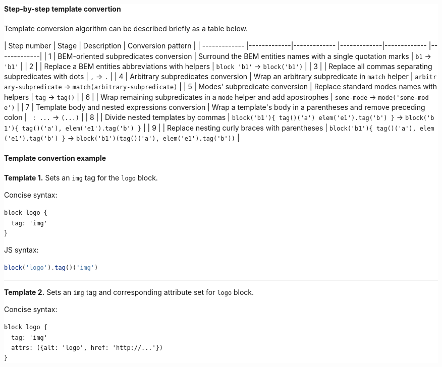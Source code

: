 
<a name="steps-table"></a>
#### Step-by-step template convertion
Template conversion algorithm can be described briefly as a table below.

| Step number   | Stage       | Description  | Conversion pattern |
| ------------- |-------------|------------- |-------------|------------- |-------------|
|  1  | BEM-oriented subpredicates conversion | Surround the BEM entities names with a single quotation marks | `b1` → `'b1'` |
|  2 |  | Replace a BEM entities abbreviations with helpers | `block 'b1'` → `block('b1')` |
|  3 |  | Replace all commas separating subpredicates with dots | `,`  → `.` |
|  4 | Arbitrary subpredicates conversion | Wrap an arbitrary subpredicate in `match` helper | `arbitrary-subpredicate` -> `match(arbitrary-subpredicate)` |
|  5 | Modes' subpredicate conversion | Replace standard modes names with helpers | `tag` → `tag()` |
|  6 |  | Wrap remaining subpredicates in a `mode` helper and add apostrophes | `some-mode` → `mode('some-mode')` |
|  7 | Template body and nested expressions conversion | Wrap a template's body in a parentheses and remove preceding colon | ` : ...`  →  `(...)` |
|  8 |  | Divide nested templates by commas | `block('b1'){ tag()('a') elem('e1').tag('b') }` → `block('b1'){ tag()('a'), elem('e1').tag('b') }` |
|  9 |  | Replace nesting curly braces with parentheses | `block('b1'){ tag()('a'), elem('e1').tag('b') }` → `block('b1')(tag()('a'), elem('e1').tag('b'))` |


<a name="steps-examples"></a>
#### Template convertion example

**Template 1.** Sets an `img` tag for the `logo` block.

Concise syntax:

```
block logo {
  tag: 'img'
}
```


JS syntax:

```js
block('logo').tag()('img')
```

***


**Template 2.** Sets an `img` tag and corresponding attribute set for `logo` block.

Concise syntax:

```
block logo {
  tag: 'img'
  attrs: ({alt: 'logo', href: 'http://...'})
}
```
